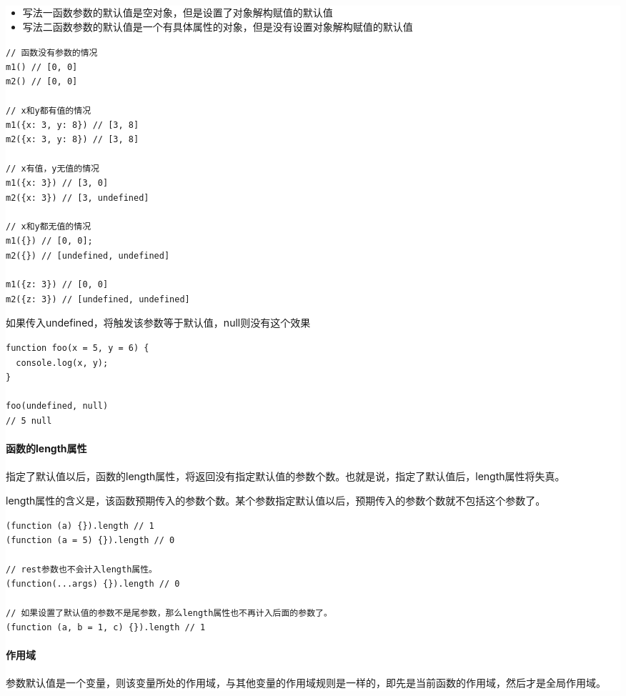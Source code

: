 - 写法一函数参数的默认值是空对象，但是设置了对象解构赋值的默认值
- 写法二函数参数的默认值是一个有具体属性的对象，但是没有设置对象解构赋值的默认值

```
// 函数没有参数的情况
m1() // [0, 0]
m2() // [0, 0]

// x和y都有值的情况
m1({x: 3, y: 8}) // [3, 8]
m2({x: 3, y: 8}) // [3, 8]

// x有值，y无值的情况
m1({x: 3}) // [3, 0]
m2({x: 3}) // [3, undefined]

// x和y都无值的情况
m1({}) // [0, 0];
m2({}) // [undefined, undefined]

m1({z: 3}) // [0, 0]
m2({z: 3}) // [undefined, undefined]
```

如果传入undefined，将触发该参数等于默认值，null则没有这个效果

```
function foo(x = 5, y = 6) {
  console.log(x, y);
}

foo(undefined, null)
// 5 null
```

#### 函数的length属性

指定了默认值以后，函数的length属性，将返回没有指定默认值的参数个数。也就是说，指定了默认值后，length属性将失真。

length属性的含义是，该函数预期传入的参数个数。某个参数指定默认值以后，预期传入的参数个数就不包括这个参数了。

```
(function (a) {}).length // 1
(function (a = 5) {}).length // 0

// rest参数也不会计入length属性。
(function(...args) {}).length // 0

// 如果设置了默认值的参数不是尾参数，那么length属性也不再计入后面的参数了。
(function (a, b = 1, c) {}).length // 1
```

#### 作用域

参数默认值是一个变量，则该变量所处的作用域，与其他变量的作用域规则是一样的，即先是当前函数的作用域，然后才是全局作用域。
